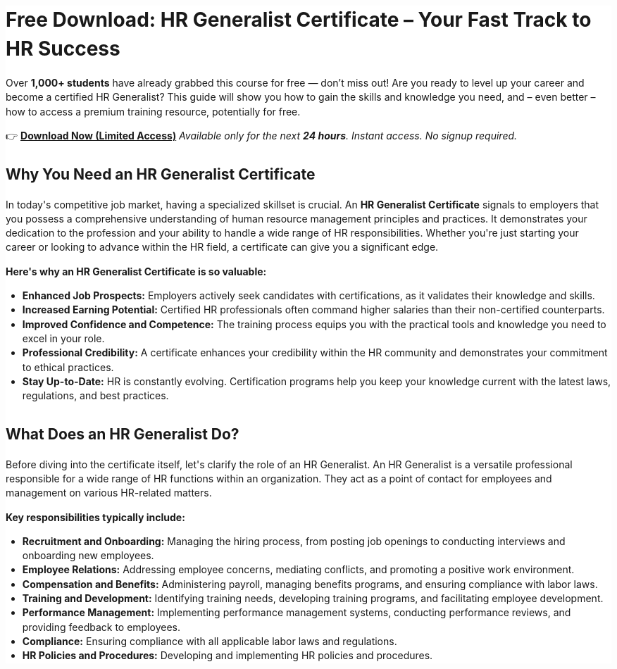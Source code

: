 # Free Download: HR Generalist Certificate – Your Fast Track to HR Success

Over **1,000+ students** have already grabbed this course for free — don’t miss out! Are you ready to level up your career and become a certified HR Generalist? This guide will show you how to gain the skills and knowledge you need, and – even better – how to access a premium training resource, potentially for free.

👉 [**Download Now (Limited Access)**](https://udemywork.com/hr-generalist-certificate)
_Available only for the next **24 hours**. Instant access. No signup required._

## Why You Need an HR Generalist Certificate

In today's competitive job market, having a specialized skillset is crucial. An **HR Generalist Certificate** signals to employers that you possess a comprehensive understanding of human resource management principles and practices. It demonstrates your dedication to the profession and your ability to handle a wide range of HR responsibilities. Whether you're just starting your career or looking to advance within the HR field, a certificate can give you a significant edge.

**Here's why an HR Generalist Certificate is so valuable:**

*   **Enhanced Job Prospects:** Employers actively seek candidates with certifications, as it validates their knowledge and skills.
*   **Increased Earning Potential:** Certified HR professionals often command higher salaries than their non-certified counterparts.
*   **Improved Confidence and Competence:** The training process equips you with the practical tools and knowledge you need to excel in your role.
*   **Professional Credibility:** A certificate enhances your credibility within the HR community and demonstrates your commitment to ethical practices.
*   **Stay Up-to-Date:** HR is constantly evolving. Certification programs help you keep your knowledge current with the latest laws, regulations, and best practices.

## What Does an HR Generalist Do?

Before diving into the certificate itself, let's clarify the role of an HR Generalist. An HR Generalist is a versatile professional responsible for a wide range of HR functions within an organization. They act as a point of contact for employees and management on various HR-related matters.

**Key responsibilities typically include:**

*   **Recruitment and Onboarding:** Managing the hiring process, from posting job openings to conducting interviews and onboarding new employees.
*   **Employee Relations:** Addressing employee concerns, mediating conflicts, and promoting a positive work environment.
*   **Compensation and Benefits:** Administering payroll, managing benefits programs, and ensuring compliance with labor laws.
*   **Training and Development:** Identifying training needs, developing training programs, and facilitating employee development.
*   **Performance Management:** Implementing performance management systems, conducting performance reviews, and providing feedback to employees.
*   **Compliance:** Ensuring compliance with all applicable labor laws and regulations.
*   **HR Policies and Procedures:** Developing and implementing HR policies and procedures.
